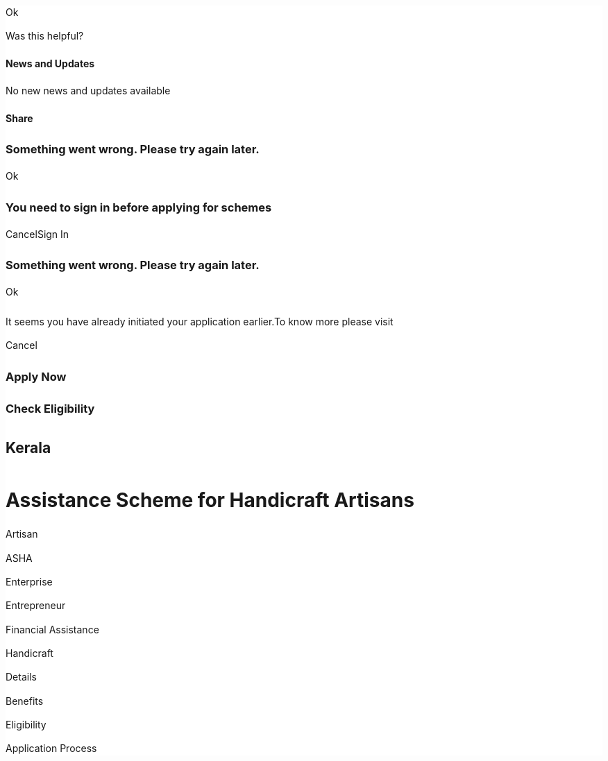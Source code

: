 Ok

Was this helpful?

#### News and Updates

No new news and updates available

#### Share

### Something went wrong. Please try again later.

Ok

### 

### You need to sign in before applying for schemes

CancelSign In

### Something went wrong. Please try again later.

Ok

### 

It seems you have already initiated your application earlier.To know more please visit

Cancel

### Apply Now

### Check Eligibility

Kerala
------

Assistance Scheme for Handicraft Artisans
=========================================

Artisan

ASHA

Enterprise

Entrepreneur

Financial Assistance

Handicraft

Details

Benefits

Eligibility

Application Process
